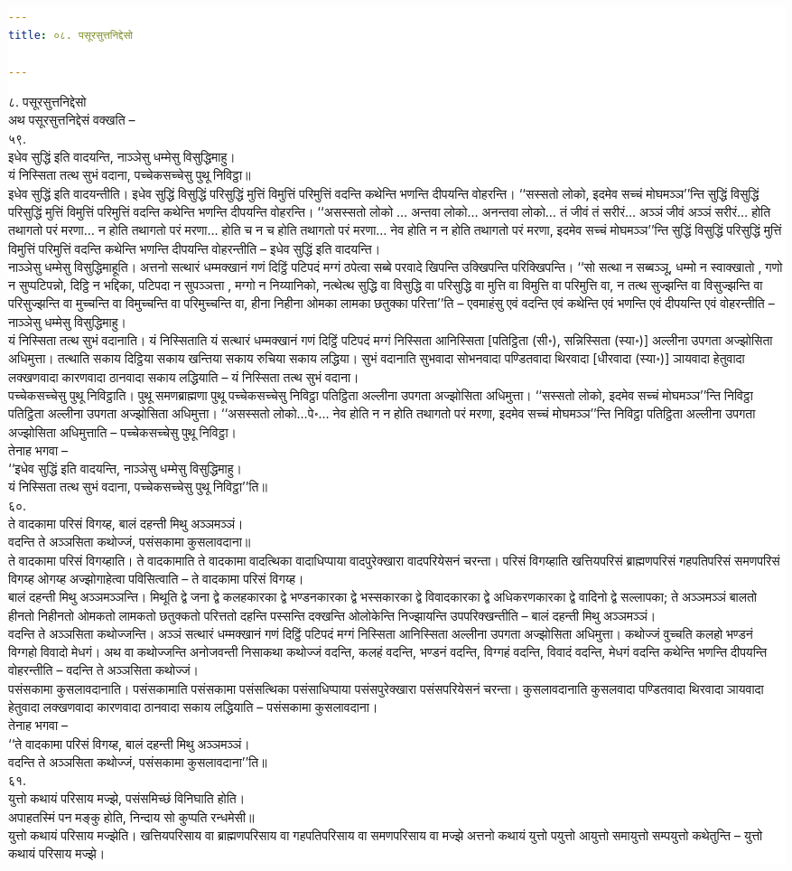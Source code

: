 ```yaml
---
title: ०८. पसूरसुत्तनिद्देसो

---
```

८. पसूरसुत्तनिद्देसो  
अथ पसूरसुत्तनिद्देसं वक्खति –  
५९.  
इधेव सुद्धिं इति वादयन्ति, नाञ्ञेसु धम्मेसु विसुद्धिमाहु।  
यं निस्सिता तत्थ सुभं वदाना, पच्चेकसच्चेसु पुथू निविट्ठा॥  
इधेव सुद्धिं इति वादयन्तीति। इधेव सुद्धिं विसुद्धिं परिसुद्धिं मुत्तिं विमुत्तिं परिमुत्तिं वदन्ति कथेन्ति भणन्ति दीपयन्ति वोहरन्ति। ‘‘सस्सतो लोको, इदमेव सच्चं मोघमञ्ञ’’न्ति सुद्धिं विसुद्धिं परिसुद्धिं मुत्तिं विमुत्तिं परिमुत्तिं वदन्ति कथेन्ति भणन्ति दीपयन्ति वोहरन्ति। ‘‘असस्सतो लोको … अन्तवा लोको… अनन्तवा लोको… तं जीवं तं सरीरं… अञ्ञं जीवं अञ्ञं सरीरं… होति तथागतो परं मरणा… न होति तथागतो परं मरणा… होति च न च होति तथागतो परं मरणा… नेव होति न न होति तथागतो परं मरणा, इदमेव सच्चं मोघमञ्ञ’’न्ति सुद्धिं विसुद्धिं परिसुद्धिं मुत्तिं विमुत्तिं परिमुत्तिं वदन्ति कथेन्ति भणन्ति दीपयन्ति वोहरन्तीति – इधेव सुद्धिं इति वादयन्ति।  
नाञ्ञेसु धम्मेसु विसुद्धिमाहूति। अत्तनो सत्थारं धम्मक्खानं गणं दिट्ठिं पटिपदं मग्गं ठपेत्वा सब्बे परवादे खिपन्ति उक्खिपन्ति परिक्खिपन्ति। ‘‘सो सत्था न सब्बञ्ञू, धम्मो न स्वाक्खातो , गणो न सुप्पटिपन्नो, दिट्ठि न भद्दिका, पटिपदा न सुपञ्ञत्ता , मग्गो न निय्यानिको, नत्थेत्थ सुद्धि वा विसुद्धि वा परिसुद्धि वा मुत्ति वा विमुत्ति वा परिमुत्ति वा, न तत्थ सुज्झन्ति वा विसुज्झन्ति वा परिसुज्झन्ति वा मुच्चन्ति वा विमुच्चन्ति वा परिमुच्चन्ति वा, हीना निहीना ओमका लामका छतुक्का परित्ता’’ति – एवमाहंसु एवं वदन्ति एवं कथेन्ति एवं भणन्ति एवं दीपयन्ति एवं वोहरन्तीति – नाञ्ञेसु धम्मेसु विसुद्धिमाहु।  
यं निस्सिता तत्थ सुभं वदानाति। यं निस्सिताति यं सत्थारं धम्मक्खानं गणं दिट्ठिं पटिपदं मग्गं निस्सिता आनिस्सिता [पतिट्ठिता (सी॰), सन्निस्सिता (स्या॰)] अल्लीना उपगता अज्झोसिता अधिमुत्ता। तत्थाति सकाय दिट्ठिया सकाय खन्तिया सकाय रुचिया सकाय लद्धिया। सुभं वदानाति सुभवादा सोभनवादा पण्डितवादा थिरवादा [धीरवादा (स्या॰)] ञायवादा हेतुवादा लक्खणवादा कारणवादा ठानवादा सकाय लद्धियाति – यं निस्सिता तत्थ सुभं वदाना।  
पच्चेकसच्चेसु पुथू निविट्ठाति। पुथू समणब्राह्मणा पुथू पच्चेकसच्चेसु निविट्ठा पतिट्ठिता अल्लीना उपगता अज्झोसिता अधिमुत्ता। ‘‘सस्सतो लोको, इदमेव सच्चं मोघमञ्ञ’’न्ति निविट्ठा पतिट्ठिता अल्लीना उपगता अज्झोसिता अधिमुत्ता। ‘‘असस्सतो लोको…पे॰… नेव होति न न होति तथागतो परं मरणा, इदमेव सच्चं मोघमञ्ञ’’न्ति निविट्ठा पतिट्ठिता अल्लीना उपगता अज्झोसिता अधिमुत्ताति – पच्चेकसच्चेसु पुथू निविट्ठा।  
तेनाह भगवा –  
‘‘इधेव सुद्धिं इति वादयन्ति, नाञ्ञेसु धम्मेसु विसुद्धिमाहु।  
यं निस्सिता तत्थ सुभं वदाना, पच्चेकसच्चेसु पुथू निविट्ठा’’ति॥  
६०.  
ते वादकामा परिसं विगय्ह, बालं दहन्ती मिथु अञ्ञमञ्ञं।  
वदन्ति ते अञ्ञसिता कथोज्जं, पसंसकामा कुसलावदाना॥  
ते वादकामा परिसं विगय्हाति। ते वादकामाति ते वादकामा वादत्थिका वादाधिप्पाया वादपुरेक्खारा वादपरियेसनं चरन्ता। परिसं विगय्हाति खत्तियपरिसं ब्राह्मणपरिसं गहपतिपरिसं समणपरिसं विगय्ह ओगय्ह अज्झोगाहेत्वा पविसित्वाति – ते वादकामा परिसं विगय्ह।  
बालं दहन्ती मिथु अञ्ञमञ्ञन्ति। मिथूति द्वे जना द्वे कलहकारका द्वे भण्डनकारका द्वे भस्सकारका द्वे विवादकारका द्वे अधिकरणकारका द्वे वादिनो द्वे सल्लापका; ते अञ्ञमञ्ञं बालतो हीनतो निहीनतो ओमकतो लामकतो छतुक्कतो परित्ततो दहन्ति पस्सन्ति दक्खन्ति ओलोकेन्ति निज्झायन्ति उपपरिक्खन्तीति – बालं दहन्ती मिथु अञ्ञमञ्ञं।  
वदन्ति ते अञ्ञसिता कथोज्जन्ति। अञ्ञं सत्थारं धम्मक्खानं गणं दिट्ठिं पटिपदं मग्गं निस्सिता आनिस्सिता अल्लीना उपगता अज्झोसिता अधिमुत्ता। कथोज्जं वुच्चति कलहो भण्डनं विग्गहो विवादो मेधगं। अथ वा कथोज्जन्ति अनोजवन्ती निसाकथा कथोज्जं वदन्ति, कलहं वदन्ति, भण्डनं वदन्ति, विग्गहं वदन्ति, विवादं वदन्ति, मेधगं वदन्ति कथेन्ति भणन्ति दीपयन्ति वोहरन्तीति – वदन्ति ते अञ्ञसिता कथोज्जं।  
पसंसकामा कुसलावदानाति। पसंसकामाति पसंसकामा पसंसत्थिका पसंसाधिप्पाया पसंसपुरेक्खारा पसंसपरियेसनं चरन्ता। कुसलावदानाति कुसलवादा पण्डितवादा थिरवादा ञायवादा हेतुवादा लक्खणवादा कारणवादा ठानवादा सकाय लद्धियाति – पसंसकामा कुसलावदाना।  
तेनाह भगवा –  
‘‘ते वादकामा परिसं विगय्ह, बालं दहन्ती मिथु अञ्ञमञ्ञं।  
वदन्ति ते अञ्ञसिता कथोज्जं, पसंसकामा कुसलावदाना’’ति॥  
६१.  
युत्तो कथायं परिसाय मज्झे, पसंसमिच्छं विनिघाति होति।  
अपाहतस्मिं पन मङ्कु होति, निन्दाय सो कुप्पति रन्धमेसी॥  
युत्तो कथायं परिसाय मज्झेति। खत्तियपरिसाय वा ब्राह्मणपरिसाय वा गहपतिपरिसाय वा समणपरिसाय वा मज्झे अत्तनो कथायं युत्तो पयुत्तो आयुत्तो समायुत्तो सम्पयुत्तो कथेतुन्ति – युत्तो कथायं परिसाय मज्झे।  